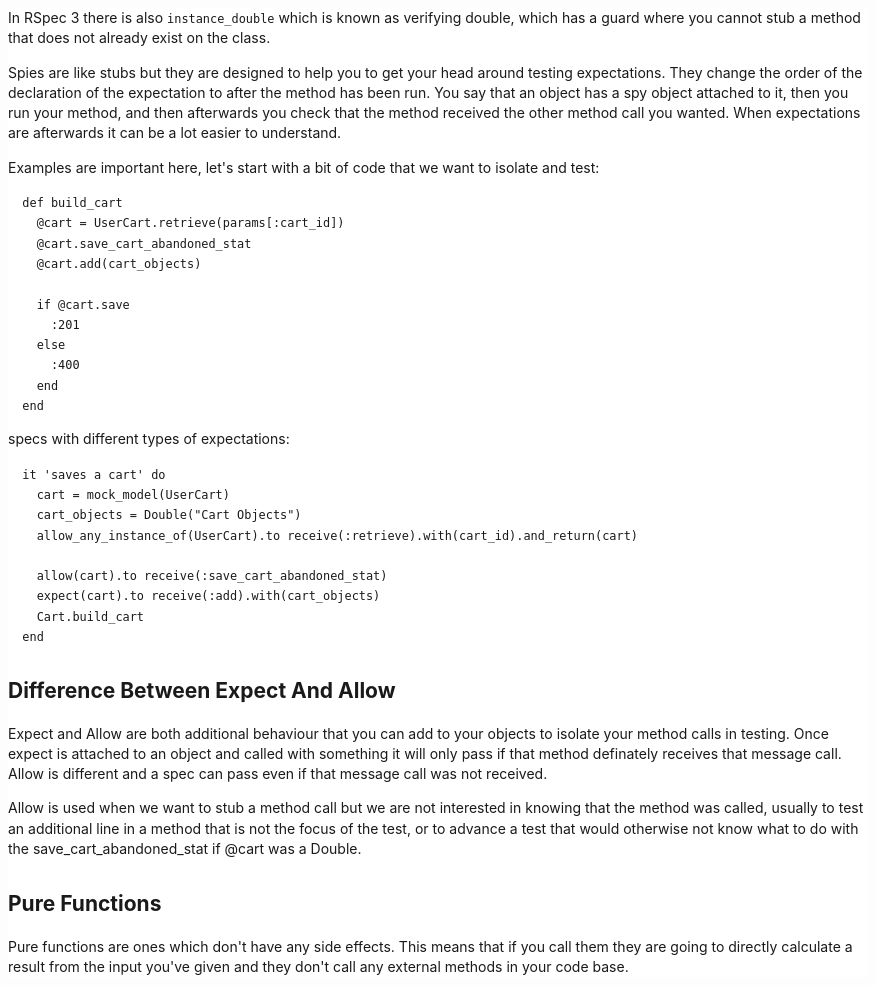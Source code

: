 In RSpec 3 there is also `instance_double` which is known as verifying double, which has a guard where you cannot stub a method that does not already exist on the class.

Spies are like stubs but they are designed to help you to get your head around testing expectations. They change the order of the declaration of the expectation to after the method has been run. You say that an object has a spy object attached to it, then you run your method, and then afterwards you check that the method received the other method call you wanted. When expectations are afterwards it can be a lot easier to understand.

Examples are important here, let's start with a bit of code that we want to isolate and test:

```
  def build_cart
    @cart = UserCart.retrieve(params[:cart_id])
    @cart.save_cart_abandoned_stat
    @cart.add(cart_objects)
    
    if @cart.save
      :201
    else
      :400
    end
  end
```

specs with different types of expectations:
```
  it 'saves a cart' do
    cart = mock_model(UserCart)
    cart_objects = Double("Cart Objects")
    allow_any_instance_of(UserCart).to receive(:retrieve).with(cart_id).and_return(cart)

    allow(cart).to receive(:save_cart_abandoned_stat)
    expect(cart).to receive(:add).with(cart_objects)
    Cart.build_cart
  end
```

## Difference Between Expect And Allow

Expect and Allow are both additional behaviour that you can add to your objects to isolate your method calls in testing. Once expect is attached to an object and called with something it will only pass if that method definately receives that message call. Allow is different and a spec can pass even if that message call was not received.

Allow is used when we want to stub a method call but we are not interested in knowing that the method was called, usually to test an additional line in a method that is not the focus of the test, or to advance a test that would otherwise not know what to do with the save_cart_abandoned_stat if @cart was a Double.

## Pure Functions

Pure functions are ones which don't have any side effects. This means that if you call them they are going to
directly calculate a result from the input you've given and they don't call any external methods in your code base.
